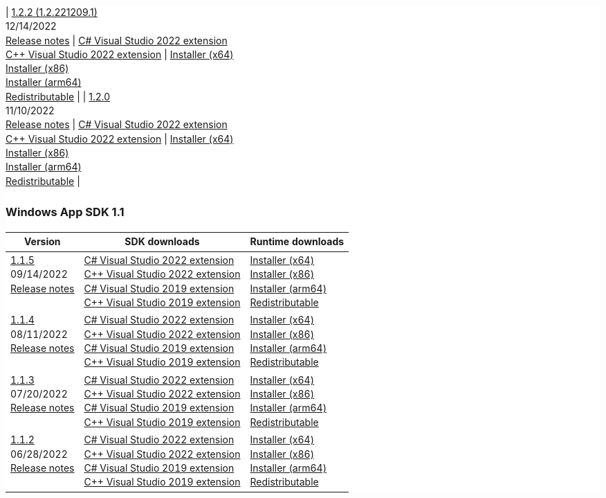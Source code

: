 | [1.2.2 (1.2.221209.1) ](stable-channel.md#version-122-122212091) <br> 12/14/2022 <br> [Release notes](stable-channel.md) | [C# Visual Studio 2022 extension](https://aka.ms/windowsappsdk/1.2/1.2.221209.1/WindowsAppSDK.Cs.Extension.Dev17.Standalone.vsix)<br/>[C++ Visual Studio 2022 extension](https://aka.ms/windowsappsdk/1.2/1.2.221209.1/WindowsAppSDK.Cpp.Extension.Dev17.Standalone.vsix) | [Installer (x64)](https://aka.ms/windowsappsdk/1.2/1.2.221209.1/windowsappruntimeinstall-x64.exe) <br/> [Installer (x86)](https://aka.ms/windowsappsdk/1.2/1.2.221209.1/windowsappruntimeinstall-x86.exe) <br/> [Installer (arm64)](https://aka.ms/windowsappsdk/1.2/1.2.221209.1/windowsappruntimeinstall-arm64.exe) <br/> [Redistributable](https://aka.ms/windowsappsdk/1.2/1.2.221209.1/Microsoft.WindowsAppRuntime.Redist.1.2.zip) |
| [1.2.0 ](stable-channel.md#version-12) <br> 11/10/2022 <br> [Release notes](stable-channel.md) | [C# Visual Studio 2022 extension](https://aka.ms/windowsappsdk/1.2/1.2.221109.1/WindowsAppSDK.Cs.Extension.Dev17.Standalone.vsix)<br/>[C++ Visual Studio 2022 extension](https://aka.ms/windowsappsdk/1.2/1.2.221109.1/WindowsAppSDK.Cpp.Extension.Dev17.Standalone.vsix) | [Installer (x64)](https://aka.ms/windowsappsdk/1.2/1.2.221109.1/windowsappruntimeinstall-x64.exe) <br/> [Installer (x86)](https://aka.ms/windowsappsdk/1.2/1.2.221109.1/windowsappruntimeinstall-x86.exe) <br/> [Installer (arm64)](https://aka.ms/windowsappsdk/1.2/1.2.221109.1/windowsappruntimeinstall-arm64.exe) <br/> [Redistributable](https://aka.ms/windowsappsdk/1.2/1.2.221109.1/Microsoft.WindowsAppRuntime.Redist.1.2.zip) |

### Windows App SDK 1.1

| Version | SDK downloads | Runtime downloads |
|---|---|---|
| [1.1.5 ](stable-channel.md) <br> 09/14/2022 <br> [Release notes](stable-channel.md#version-115) | [C# Visual Studio 2022 extension](https://aka.ms/windowsappsdk/1.1/1.1.5/WindowsAppSDK.Cs.Extension.Dev17.Standalone.vsix)<br/>[C++ Visual Studio 2022 extension](https://aka.ms/windowsappsdk/1.1/1.1.5/WindowsAppSDK.Cpp.Extension.Dev17.Standalone.vsix) <br/> [C# Visual Studio 2019 extension](https://aka.ms/windowsappsdk/1.1/1.1.5/WindowsAppSDK.Cs.Extension.Dev16.vsix)<br/>[C++ Visual Studio 2019 extension](https://aka.ms/windowsappsdk/1.1/1.1.5/WindowsAppSDK.Cpp.Extension.Dev16.vsix) | [Installer (x64)](https://aka.ms/windowsappsdk/1.1/1.1.5/windowsappruntimeinstall-x64.exe) <br/> [Installer (x86)](https://aka.ms/windowsappsdk/1.1/1.1.5/windowsappruntimeinstall-x86.exe) <br/> [Installer (arm64)](https://aka.ms/windowsappsdk/1.1/1.1.5/windowsappruntimeinstall-arm64.exe) <br/> [Redistributable](https://aka.ms/windowsappsdk/1.1/1.1.5/Microsoft.WindowsAppRuntime.Redist.1.1.5.zip) |
| [1.1.4 ](stable-channel.md) <br> 08/11/2022 <br> [Release notes](stable-channel.md#version-114) | [C# Visual Studio 2022 extension](https://aka.ms/windowsappsdk/1.1/1.1.4/WindowsAppSDK.Cs.Extension.Dev17.Standalone.vsix)<br/>[C++ Visual Studio 2022 extension](https://aka.ms/windowsappsdk/1.1/1.1.4/WindowsAppSDK.Cpp.Extension.Dev17.Standalone.vsix) <br/> [C# Visual Studio 2019 extension](https://aka.ms/windowsappsdk/1.1/1.1.4/WindowsAppSDK.Cs.Extension.Dev16.vsix)<br/>[C++ Visual Studio 2019 extension](https://aka.ms/windowsappsdk/1.1/1.1.4/WindowsAppSDK.Cpp.Extension.Dev16.vsix) | [Installer (x64)](https://aka.ms/windowsappsdk/1.1/1.1.4/windowsappruntimeinstall-x64.exe) <br/> [Installer (x86)](https://aka.ms/windowsappsdk/1.1/1.1.4/windowsappruntimeinstall-x86.exe) <br/> [Installer (arm64)](https://aka.ms/windowsappsdk/1.1/1.1.4/windowsappruntimeinstall-arm64.exe) <br/> [Redistributable](https://aka.ms/windowsappsdk/1.1/1.1.4/Microsoft.WindowsAppRuntime.Redist.1.1.4.zip) |
| [1.1.3 ](stable-channel.md) <br> 07/20/2022 <br> [Release notes](stable-channel.md#version-113) | [C# Visual Studio 2022 extension](https://aka.ms/windowsappsdk/1.1/1.1.3/vsix-2022-cs)<br/>[C++ Visual Studio 2022 extension](https://aka.ms/windowsappsdk/1.1/1.1.3/vsix-2022-cpp) <br/> [C# Visual Studio 2019 extension](https://aka.ms/windowsappsdk/1.1/1.1.3/vsix-2019-cs)<br/>[C++ Visual Studio 2019 extension](https://aka.ms/windowsappsdk/1.1/1.1.3/vsix-2019-cpp) | [Installer (x64)](https://aka.ms/windowsappsdk/1.1/1.1.3/windowsappruntimeinstall-1.1.3-x64.exe) <br/> [Installer (x86)](https://aka.ms/windowsappsdk/1.1/1.1.3/windowsappruntimeinstall-1.1.3-x86.exe) <br/> [Installer (arm64)](https://aka.ms/windowsappsdk/1.1/1.1.3/windowsappruntimeinstall-1.1.3-arm64.exe) <br/> [Redistributable](https://aka.ms/windowsappsdk/1.1/1.1.3/windowsappruntimeredist-1.1.3.zip) | 
| [1.1.2 ](stable-channel.md) <br> 06/28/2022 <br> [Release notes](stable-channel.md#version-112) | [C# Visual Studio 2022 extension](https://aka.ms/windowsappsdk/1.1/1.1.2/vsix-2022-cs)<br/>[C++ Visual Studio 2022 extension](https://aka.ms/windowsappsdk/1.1/1.1.2/vsix-2022-cpp) <br/> [C# Visual Studio 2019 extension](https://aka.ms/windowsappsdk/1.1/1.1.2/vsix-2019-cs)<br/>[C++ Visual Studio 2019 extension](https://aka.ms/windowsappsdk/1.1/1.1.2/vsix-2019-cpp) | [Installer (x64)](https://aka.ms/windowsappsdk/1.1/1.1.2/windowsappruntimeinstall-1.1.2-x64.exe) <br/> [Installer (x86)](https://aka.ms/windowsappsdk/1.1/1.1.2/windowsappruntimeinstall-1.1.2-x86.exe) <br/> [Installer (arm64)](https://aka.ms/windowsappsdk/1.1/1.1.2/windowsappruntimeinstall-1.1.2-arm64.exe) <br/> [Redistributable](https://aka.ms/windowsappsdk/1.1/1.1.2/windowsappruntimeredist-1.1.2.zip) | 